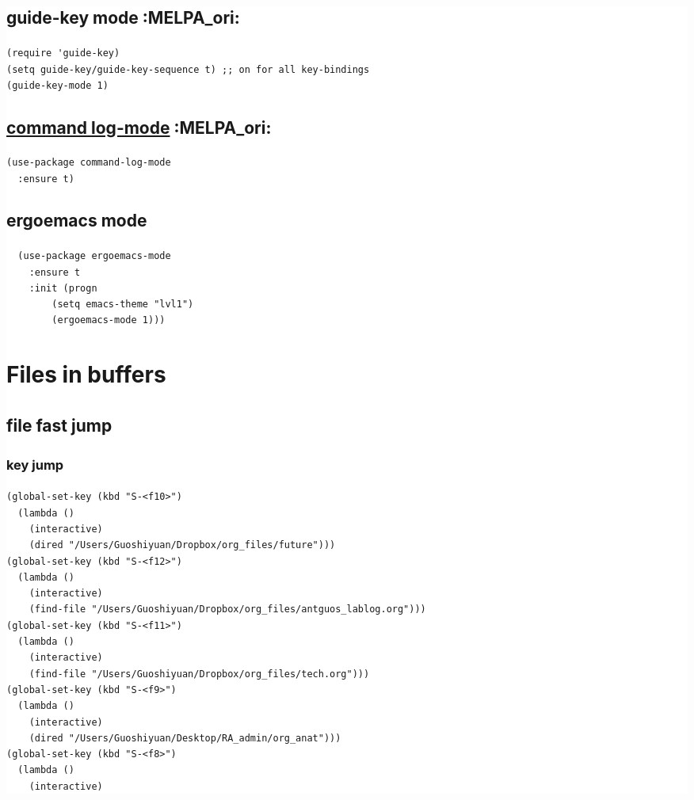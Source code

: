 ## guide-key mode     :MELPA_ori:

```emacs-lisp
(require 'guide-key)
(setq guide-key/guide-key-sequence t) ;; on for all key-bindings
(guide-key-mode 1)
```


<a id="org52da9fa"></a>

## [command log-mode](https://github.com/lewang/command-log-mode)     :MELPA_ori:

```
(use-package command-log-mode
  :ensure t)
```


<a id="orgfc52319"></a>

## ergoemacs mode

```
  (use-package ergoemacs-mode
    :ensure t
    :init (progn
	    (setq emacs-theme "lvl1")
	    (ergoemacs-mode 1)))
```


<a id="org9a4c409"></a>

# Files in buffers


<a id="org5eae561"></a>

## file fast jump


<a id="org374641f"></a>

### key jump

```emacs-lisp
(global-set-key (kbd "S-<f10>")
  (lambda ()
    (interactive)
    (dired "/Users/Guoshiyuan/Dropbox/org_files/future")))
(global-set-key (kbd "S-<f12>")
  (lambda ()
    (interactive)
    (find-file "/Users/Guoshiyuan/Dropbox/org_files/antguos_lablog.org")))
(global-set-key (kbd "S-<f11>")
  (lambda ()
    (interactive)
    (find-file "/Users/Guoshiyuan/Dropbox/org_files/tech.org")))
(global-set-key (kbd "S-<f9>")
  (lambda ()
    (interactive)
    (dired "/Users/Guoshiyuan/Desktop/RA_admin/org_anat")))
(global-set-key (kbd "S-<f8>")
  (lambda ()
    (interactive)
```